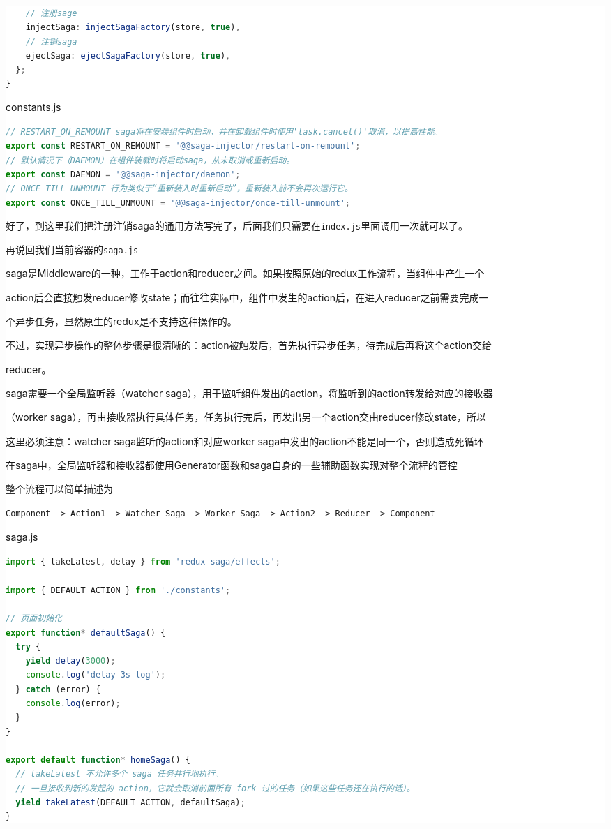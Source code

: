 ```js
    // 注册sage
    injectSaga: injectSagaFactory(store, true),
    // 注销saga
    ejectSaga: ejectSagaFactory(store, true),
  };
}
```

constants.js

```js
// RESTART_ON_REMOUNT saga将在安装组件时启动，并在卸载组件时使用'task.cancel()'取消，以提高性能。
export const RESTART_ON_REMOUNT = '@@saga-injector/restart-on-remount';
// 默认情况下（DAEMON）在组件装载时将启动saga，从未取消或重新启动。
export const DAEMON = '@@saga-injector/daemon';
// ONCE_TILL_UNMOUNT 行为类似于“重新装入时重新启动”，重新装入前不会再次运行它。
export const ONCE_TILL_UNMOUNT = '@@saga-injector/once-till-unmount';
```



好了，到这里我们把注册注销saga的通用方法写完了，后面我们只需要在`index.js`里面调用一次就可以了。

再说回我们当前容器的`saga.js`



saga是Middleware的一种，工作于action和reducer之间。如果按照原始的redux工作流程，当组件中产生一个

action后会直接触发reducer修改state；而往往实际中，组件中发生的action后，在进入reducer之前需要完成一

个异步任务，显然原生的redux是不支持这种操作的。

 不过，实现异步操作的整体步骤是很清晰的：action被触发后，首先执行异步任务，待完成后再将这个action交给

reducer。

saga需要一个全局监听器（watcher saga），用于监听组件发出的action，将监听到的action转发给对应的接收器

（worker saga），再由接收器执行具体任务，任务执行完后，再发出另一个action交由reducer修改state，所以

这里必须注意：watcher saga监听的action和对应worker saga中发出的action不能是同一个，否则造成死循环

 在saga中，全局监听器和接收器都使用Generator函数和saga自身的一些辅助函数实现对整个流程的管控

 整个流程可以简单描述为

 `Component —> Action1 —> Watcher Saga —> Worker Saga —> Action2 —> Reducer —> Component`



saga.js

```js
import { takeLatest, delay } from 'redux-saga/effects';

import { DEFAULT_ACTION } from './constants';

// 页面初始化
export function* defaultSaga() {
  try {
    yield delay(3000);
    console.log('delay 3s log');
  } catch (error) {
    console.log(error);
  }
}

export default function* homeSaga() {
  // takeLatest 不允许多个 saga 任务并行地执行。
  // 一旦接收到新的发起的 action，它就会取消前面所有 fork 过的任务（如果这些任务还在执行的话）。
  yield takeLatest(DEFAULT_ACTION, defaultSaga);
}
```
